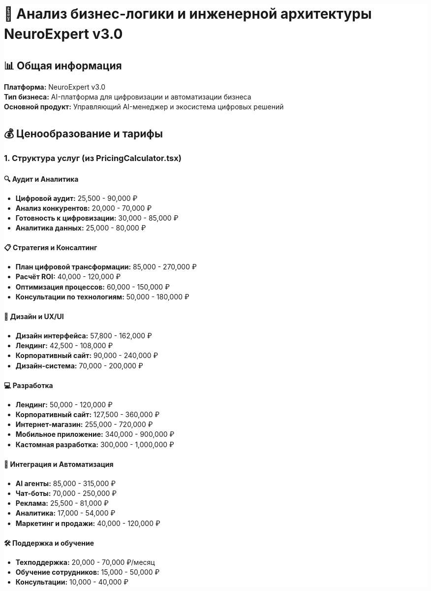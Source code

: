 # 🏢 Анализ бизнес-логики и инженерной архитектуры NeuroExpert v3.0

## 📊 Общая информация

**Платформа:** NeuroExpert v3.0  
**Тип бизнеса:** AI-платформа для цифровизации и автоматизации бизнеса  
**Основной продукт:** Управляющий AI-менеджер и экосистема цифровых решений

## 💰 Ценообразование и тарифы

### 1. Структура услуг (из PricingCalculator.tsx)

#### 🔍 Аудит и Аналитика
- **Цифровой аудит:** 25,500 - 90,000 ₽
- **Анализ конкурентов:** 20,000 - 70,000 ₽
- **Готовность к цифровизации:** 30,000 - 85,000 ₽
- **Аналитика данных:** 25,000 - 80,000 ₽

#### 📋 Стратегия и Консалтинг
- **План цифровой трансформации:** 85,000 - 270,000 ₽
- **Расчёт ROI:** 40,000 - 120,000 ₽
- **Оптимизация процессов:** 60,000 - 150,000 ₽
- **Консультации по технологиям:** 50,000 - 180,000 ₽

#### 🎨 Дизайн и UX/UI
- **Дизайн интерфейса:** 57,800 - 162,000 ₽
- **Лендинг:** 42,500 - 108,000 ₽
- **Корпоративный сайт:** 90,000 - 240,000 ₽
- **Дизайн-система:** 70,000 - 200,000 ₽

#### 💻 Разработка
- **Лендинг:** 50,000 - 120,000 ₽
- **Корпоративный сайт:** 127,500 - 360,000 ₽
- **Интернет-магазин:** 255,000 - 720,000 ₽
- **Мобильное приложение:** 340,000 - 900,000 ₽
- **Кастомная разработка:** 300,000 - 1,000,000 ₽

#### 🤖 Интеграция и Автоматизация
- **AI агенты:** 85,000 - 315,000 ₽
- **Чат-боты:** 70,000 - 250,000 ₽
- **Реклама:** 25,500 - 81,000 ₽
- **Аналитика:** 17,000 - 54,000 ₽
- **Маркетинг и продажи:** 40,000 - 120,000 ₽

#### 🛠️ Поддержка и обучение
- **Техподдержка:** 20,000 - 70,000 ₽/месяц
- **Обучение сотрудников:** 15,000 - 50,000 ₽
- **Консультации:** 10,000 - 40,000 ₽
